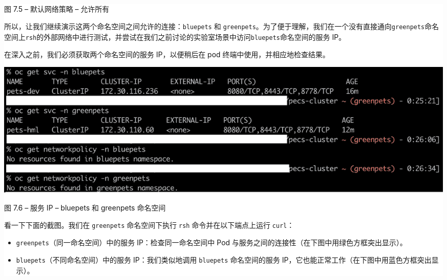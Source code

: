 图 7.5 – 默认网络策略 – 允许所有

所以，让我们继续演示这两个命名空间之间允许的连接：`bluepets` 和 `greenpets`。为了便于理解，我们在一个没有直接通向`greenpets`命名空间上`rsh`的外部网络中进行测试，并尝试在我们之前讨论的实验室场景中访问`bluepets`命名空间的服务 IP。

在深入之前，我们必须获取两个命名空间的服务 IP，以便稍后在 pod 终端中使用，并相应地检查结果。

![图 7.6 – 服务 IP – bluepets 和 greenpets 命名空间](img/B18015_07_06.jpg)

图 7.6 – 服务 IP – bluepets 和 greenpets 命名空间

看一下下面的截图。我们在 `greenpets` 命名空间下执行 `rsh` 命令并在以下端点上运行 `curl`：

+   `greenpets`（同一命名空间）中的服务 IP：检查同一命名空间中 Pod 与服务之间的连接性（在下图中用绿色方框突出显示）。

+   `bluepets`（不同命名空间）中的服务 IP：我们类似地调用 `bluepets` 命名空间的服务 IP，它也能正常工作（在下图中用蓝色方框突出显示）。
